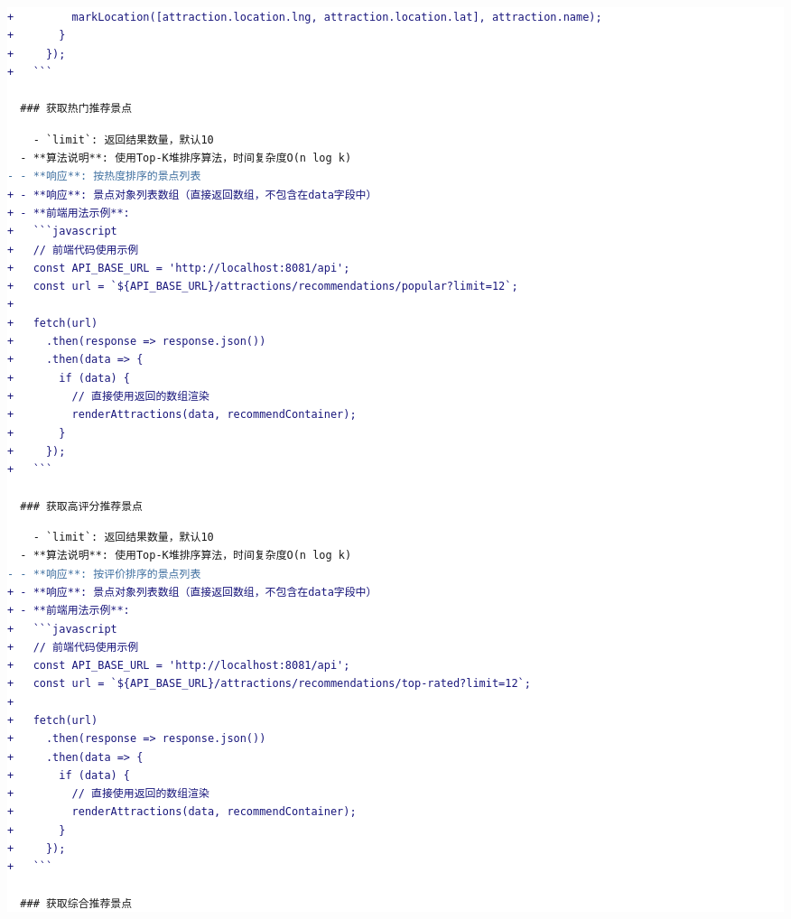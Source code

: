```diff
+         markLocation([attraction.location.lng, attraction.location.lat], attraction.name);
+       }
+     });
+   ```
  
  ### 获取热门推荐景点
```

```diff
    - `limit`: 返回结果数量，默认10
  - **算法说明**: 使用Top-K堆排序算法，时间复杂度O(n log k)
- - **响应**: 按热度排序的景点列表
+ - **响应**: 景点对象列表数组（直接返回数组，不包含在data字段中）
+ - **前端用法示例**:
+   ```javascript
+   // 前端代码使用示例
+   const API_BASE_URL = 'http://localhost:8081/api';
+   const url = `${API_BASE_URL}/attractions/recommendations/popular?limit=12`;
+   
+   fetch(url)
+     .then(response => response.json())
+     .then(data => {
+       if (data) {
+         // 直接使用返回的数组渲染
+         renderAttractions(data, recommendContainer);
+       }
+     });
+   ```
  
  ### 获取高评分推荐景点
```

```diff
    - `limit`: 返回结果数量，默认10
  - **算法说明**: 使用Top-K堆排序算法，时间复杂度O(n log k)
- - **响应**: 按评价排序的景点列表
+ - **响应**: 景点对象列表数组（直接返回数组，不包含在data字段中）
+ - **前端用法示例**:
+   ```javascript
+   // 前端代码使用示例
+   const API_BASE_URL = 'http://localhost:8081/api';
+   const url = `${API_BASE_URL}/attractions/recommendations/top-rated?limit=12`;
+   
+   fetch(url)
+     .then(response => response.json())
+     .then(data => {
+       if (data) {
+         // 直接使用返回的数组渲染
+         renderAttractions(data, recommendContainer);
+       }
+     });
+   ```
  
  ### 获取综合推荐景点
```
